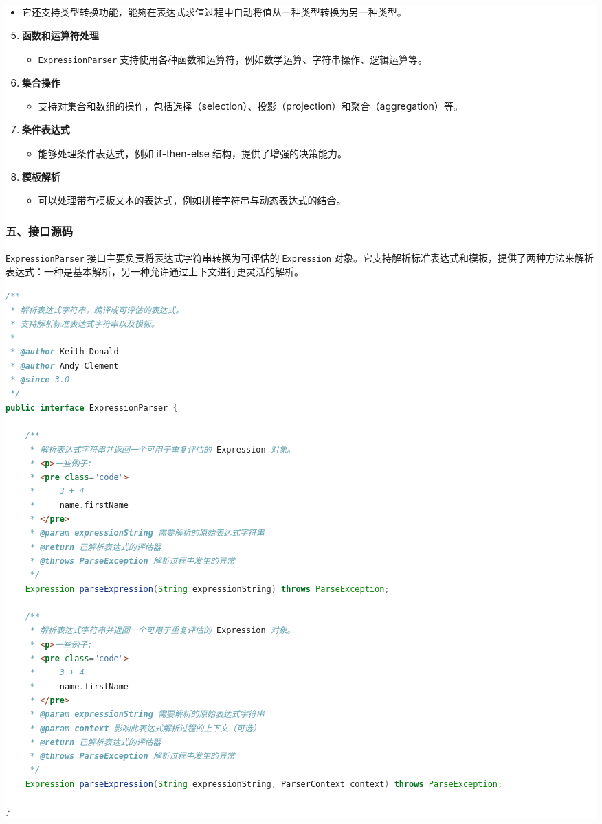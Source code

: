    + 它还支持类型转换功能，能夠在表达式求值过程中自动将值从一种类型转换为另一种类型。

5. **函数和运算符处理**

   + `ExpressionParser` 支持使用各种函数和运算符，例如数学运算、字符串操作、逻辑运算等。

6. **集合操作**

   + 支持对集合和数组的操作，包括选择（selection）、投影（projection）和聚合（aggregation）等。

7. **条件表达式**

   + 能够处理条件表达式，例如 if-then-else 结构，提供了增强的决策能力。

8. **模板解析**

   + 可以处理带有模板文本的表达式，例如拼接字符串与动态表达式的结合。

### 五、接口源码

`ExpressionParser` 接口主要负责将表达式字符串转换为可评估的 `Expression` 对象。它支持解析标准表达式和模板，提供了两种方法来解析表达式：一种是基本解析，另一种允许通过上下文进行更灵活的解析。

```java
/**
 * 解析表达式字符串，编译成可评估的表达式。
 * 支持解析标准表达式字符串以及模板。
 *
 * @author Keith Donald
 * @author Andy Clement
 * @since 3.0
 */
public interface ExpressionParser {

	/**
	 * 解析表达式字符串并返回一个可用于重复评估的 Expression 对象。
	 * <p>一些例子:
	 * <pre class="code">
	 *     3 + 4
	 *     name.firstName
	 * </pre>
	 * @param expressionString 需要解析的原始表达式字符串
	 * @return 已解析表达式的评估器
	 * @throws ParseException 解析过程中发生的异常
	 */
	Expression parseExpression(String expressionString) throws ParseException;

	/**
	 * 解析表达式字符串并返回一个可用于重复评估的 Expression 对象。
	 * <p>一些例子:
	 * <pre class="code">
	 *     3 + 4
	 *     name.firstName
	 * </pre>
	 * @param expressionString 需要解析的原始表达式字符串
	 * @param context 影响此表达式解析过程的上下文（可选）
	 * @return 已解析表达式的评估器
	 * @throws ParseException 解析过程中发生的异常
	 */
	Expression parseExpression(String expressionString, ParserContext context) throws ParseException;

}
```
